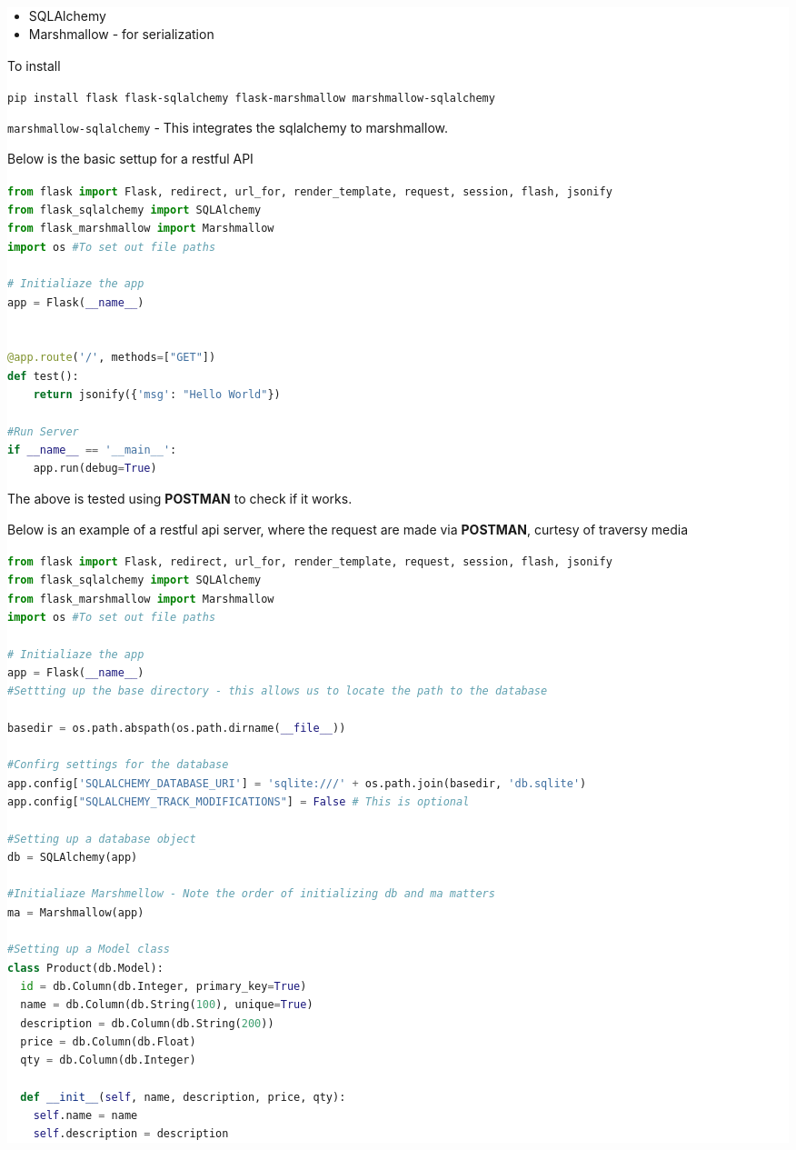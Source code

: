 * SQLAlchemy
* Marshmallow - for serialization 

To install 

`pip install flask flask-sqlalchemy flask-marshmallow marshmallow-sqlalchemy`

`marshmallow-sqlalchemy` - This integrates the sqlalchemy to marshmallow.

Below is the basic settup for a restful API

```python
from flask import Flask, redirect, url_for, render_template, request, session, flash, jsonify
from flask_sqlalchemy import SQLAlchemy
from flask_marshmallow import Marshmallow
import os #To set out file paths

# Initialiaze the app
app = Flask(__name__)


@app.route('/', methods=["GET"])
def test():
    return jsonify({'msg': "Hello World"})
       
#Run Server      
if __name__ == '__main__':
    app.run(debug=True)  
```

 The above is tested using **POSTMAN** to check if it works.

Below is an example of a restful api server, where the request are made via **POSTMAN**, curtesy of traversy media

```python
from flask import Flask, redirect, url_for, render_template, request, session, flash, jsonify
from flask_sqlalchemy import SQLAlchemy
from flask_marshmallow import Marshmallow
import os #To set out file paths

# Initialiaze the app
app = Flask(__name__)
#Settting up the base directory - this allows us to locate the path to the database

basedir = os.path.abspath(os.path.dirname(__file__))

#Confirg settings for the database
app.config['SQLALCHEMY_DATABASE_URI'] = 'sqlite:///' + os.path.join(basedir, 'db.sqlite')
app.config["SQLALCHEMY_TRACK_MODIFICATIONS"] = False # This is optional

#Setting up a database object
db = SQLAlchemy(app)

#Initialiaze Marshmellow - Note the order of initializing db and ma matters
ma = Marshmallow(app)

#Setting up a Model class
class Product(db.Model):
  id = db.Column(db.Integer, primary_key=True)
  name = db.Column(db.String(100), unique=True)
  description = db.Column(db.String(200))
  price = db.Column(db.Float)
  qty = db.Column(db.Integer)

  def __init__(self, name, description, price, qty):
    self.name = name
    self.description = description
```